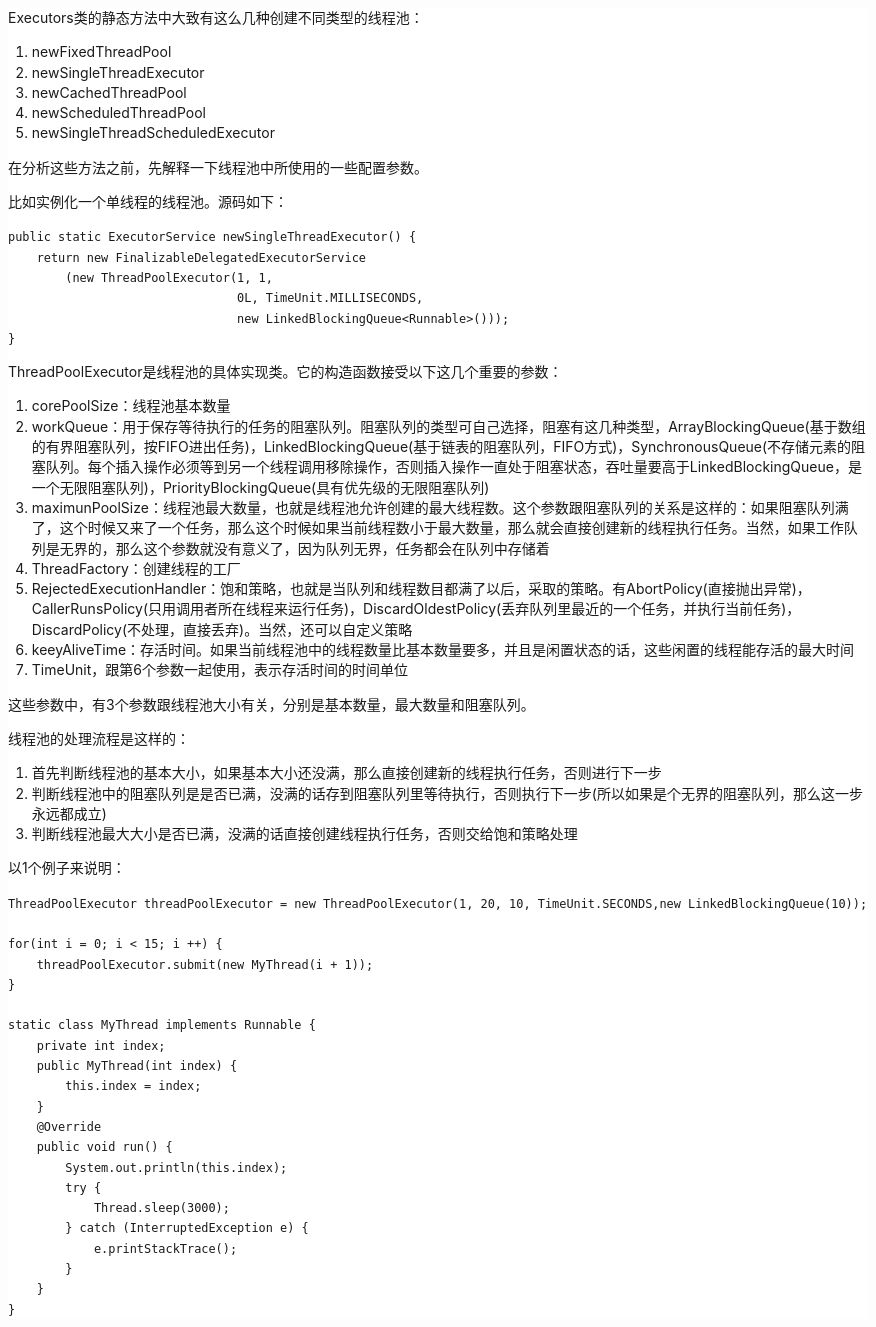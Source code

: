 Executors类的静态方法中大致有这么几种创建不同类型的线程池：

1. newFixedThreadPool
2. newSingleThreadExecutor
3. newCachedThreadPool
4. newScheduledThreadPool
5. newSingleThreadScheduledExecutor


在分析这些方法之前，先解释一下线程池中所使用的一些配置参数。

比如实例化一个单线程的线程池。源码如下：

    public static ExecutorService newSingleThreadExecutor() {
        return new FinalizableDelegatedExecutorService
            (new ThreadPoolExecutor(1, 1,
                                    0L, TimeUnit.MILLISECONDS,
                                    new LinkedBlockingQueue<Runnable>()));
    }
    
ThreadPoolExecutor是线程池的具体实现类。它的构造函数接受以下这几个重要的参数：

1. corePoolSize：线程池基本数量
2. workQueue：用于保存等待执行的任务的阻塞队列。阻塞队列的类型可自己选择，阻塞有这几种类型，ArrayBlockingQueue(基于数组的有界阻塞队列，按FIFO进出任务)，LinkedBlockingQueue(基于链表的阻塞队列，FIFO方式)，SynchronousQueue(不存储元素的阻塞队列。每个插入操作必须等到另一个线程调用移除操作，否则插入操作一直处于阻塞状态，吞吐量要高于LinkedBlockingQueue，是一个无限阻塞队列)，PriorityBlockingQueue(具有优先级的无限阻塞队列)
3. maximunPoolSize：线程池最大数量，也就是线程池允许创建的最大线程数。这个参数跟阻塞队列的关系是这样的：如果阻塞队列满了，这个时候又来了一个任务，那么这个时候如果当前线程数小于最大数量，那么就会直接创建新的线程执行任务。当然，如果工作队列是无界的，那么这个参数就没有意义了，因为队列无界，任务都会在队列中存储着
4. ThreadFactory：创建线程的工厂
5. RejectedExecutionHandler：饱和策略，也就是当队列和线程数目都满了以后，采取的策略。有AbortPolicy(直接抛出异常)，CallerRunsPolicy(只用调用者所在线程来运行任务)，DiscardOldestPolicy(丢弃队列里最近的一个任务，并执行当前任务)，DiscardPolicy(不处理，直接丢弃)。当然，还可以自定义策略
6. keeyAliveTime：存活时间。如果当前线程池中的线程数量比基本数量要多，并且是闲置状态的话，这些闲置的线程能存活的最大时间
7. TimeUnit，跟第6个参数一起使用，表示存活时间的时间单位

这些参数中，有3个参数跟线程池大小有关，分别是基本数量，最大数量和阻塞队列。

线程池的处理流程是这样的：

1. 首先判断线程池的基本大小，如果基本大小还没满，那么直接创建新的线程执行任务，否则进行下一步
2. 判断线程池中的阻塞队列是是否已满，没满的话存到阻塞队列里等待执行，否则执行下一步(所以如果是个无界的阻塞队列，那么这一步永远都成立)
3. 判断线程池最大大小是否已满，没满的话直接创建线程执行任务，否则交给饱和策略处理


以1个例子来说明：

    ThreadPoolExecutor threadPoolExecutor = new ThreadPoolExecutor(1, 20, 10, TimeUnit.SECONDS,new LinkedBlockingQueue(10));

    for(int i = 0; i < 15; i ++) {
        threadPoolExecutor.submit(new MyThread(i + 1));
    }
    
    static class MyThread implements Runnable {
        private int index;
        public MyThread(int index) {
            this.index = index;
        }
        @Override
        public void run() {
            System.out.println(this.index);
            try {
                Thread.sleep(3000);
            } catch (InterruptedException e) {
                e.printStackTrace();
            }
        }
    }
   